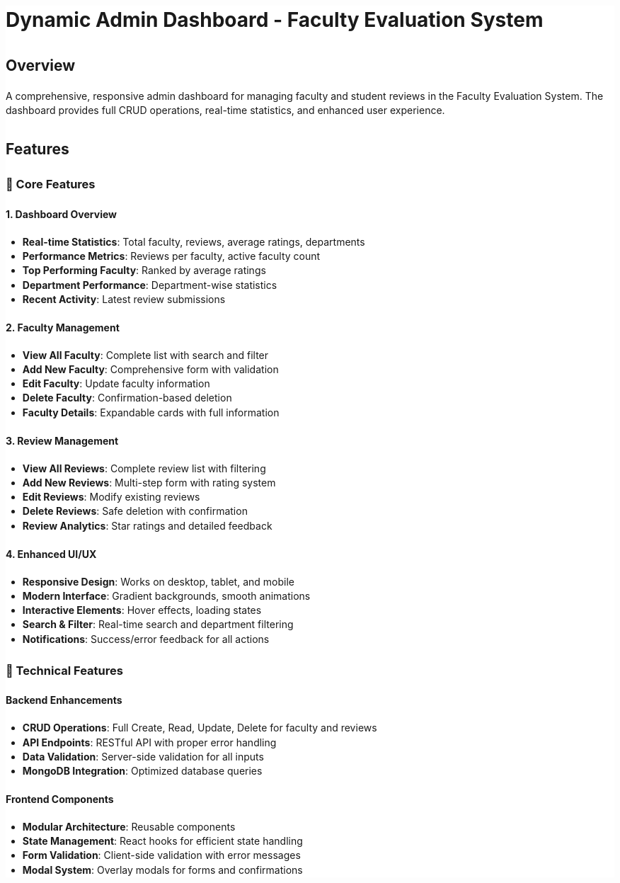 # Dynamic Admin Dashboard - Faculty Evaluation System

## Overview

A comprehensive, responsive admin dashboard for managing faculty and student reviews in the Faculty Evaluation System. The dashboard provides full CRUD operations, real-time statistics, and enhanced user experience.

## Features

### 🎯 Core Features

#### 1. **Dashboard Overview**
- **Real-time Statistics**: Total faculty, reviews, average ratings, departments
- **Performance Metrics**: Reviews per faculty, active faculty count
- **Top Performing Faculty**: Ranked by average ratings
- **Department Performance**: Department-wise statistics
- **Recent Activity**: Latest review submissions

#### 2. **Faculty Management**
- **View All Faculty**: Complete list with search and filter
- **Add New Faculty**: Comprehensive form with validation
- **Edit Faculty**: Update faculty information
- **Delete Faculty**: Confirmation-based deletion
- **Faculty Details**: Expandable cards with full information

#### 3. **Review Management**
- **View All Reviews**: Complete review list with filtering
- **Add New Reviews**: Multi-step form with rating system
- **Edit Reviews**: Modify existing reviews
- **Delete Reviews**: Safe deletion with confirmation
- **Review Analytics**: Star ratings and detailed feedback

#### 4. **Enhanced UI/UX**
- **Responsive Design**: Works on desktop, tablet, and mobile
- **Modern Interface**: Gradient backgrounds, smooth animations
- **Interactive Elements**: Hover effects, loading states
- **Search & Filter**: Real-time search and department filtering
- **Notifications**: Success/error feedback for all actions

### 🔧 Technical Features

#### Backend Enhancements
- **CRUD Operations**: Full Create, Read, Update, Delete for faculty and reviews
- **API Endpoints**: RESTful API with proper error handling
- **Data Validation**: Server-side validation for all inputs
- **MongoDB Integration**: Optimized database queries

#### Frontend Components
- **Modular Architecture**: Reusable components
- **State Management**: React hooks for efficient state handling
- **Form Validation**: Client-side validation with error messages
- **Modal System**: Overlay modals for forms and confirmations
